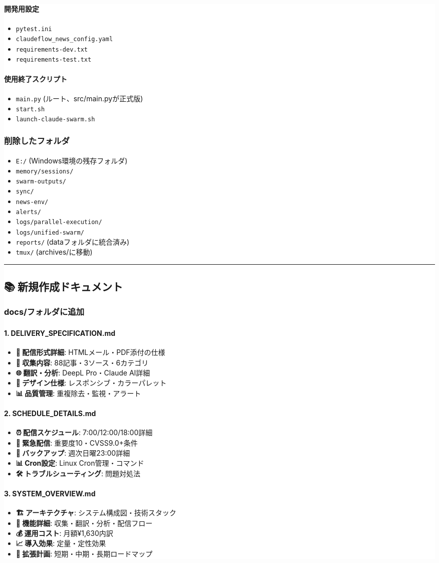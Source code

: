 #### **開発用設定**
- `pytest.ini`
- `claudeflow_news_config.yaml`
- `requirements-dev.txt`
- `requirements-test.txt`

#### **使用終了スクリプト**
- `main.py` (ルート、src/main.pyが正式版)
- `start.sh`
- `launch-claude-swarm.sh`

### **削除したフォルダ**
- `E:/` (Windows環境の残存フォルダ)
- `memory/sessions/`
- `swarm-outputs/`
- `sync/`
- `news-env/`
- `alerts/`
- `logs/parallel-execution/`
- `logs/unified-swarm/`
- `reports/` (dataフォルダに統合済み)
- `tmux/` (archives/に移動)

---

## 📚 **新規作成ドキュメント**

### **docs/フォルダに追加**

#### **1. DELIVERY_SPECIFICATION.md**
- **📧 配信形式詳細**: HTMLメール・PDF添付の仕様
- **📰 収集内容**: 88記事・3ソース・6カテゴリ
- **🌐 翻訳・分析**: DeepL Pro・Claude AI詳細
- **🎨 デザイン仕様**: レスポンシブ・カラーパレット
- **📊 品質管理**: 重複除去・監視・アラート

#### **2. SCHEDULE_DETAILS.md**
- **⏰ 配信スケジュール**: 7:00/12:00/18:00詳細
- **🚨 緊急配信**: 重要度10・CVSS9.0+条件
- **🔄 バックアップ**: 週次日曜23:00詳細
- **📊 Cron設定**: Linux Cron管理・コマンド
- **🛠️ トラブルシューティング**: 問題対処法

#### **3. SYSTEM_OVERVIEW.md**
- **🏗️ アーキテクチャ**: システム構成図・技術スタック
- **🔧 機能詳細**: 収集・翻訳・分析・配信フロー
- **💰 運用コスト**: 月額¥1,630内訳
- **📈 導入効果**: 定量・定性効果
- **🎯 拡張計画**: 短期・中期・長期ロードマップ
